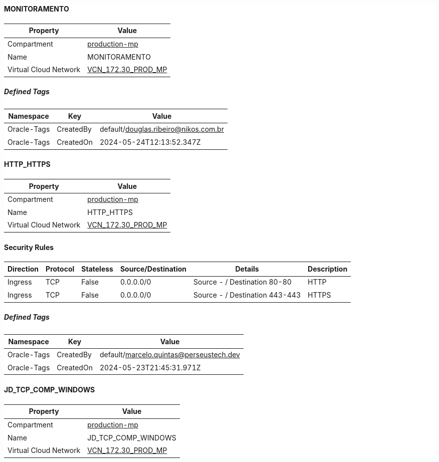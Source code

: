 
#### MONITORAMENTO

| Property | Value    |
| -------- | -------- |
| Compartment     | [production-mp](#production-mp) |
| Name            | MONITORAMENTO |
| Virtual Cloud Network | [VCN_172.30_PROD_MP](#vcn_172.30_prod_mp) |



##### Defined Tags
| Namespace | Key      | Value    |
| --------- | -------- | -------- |
| Oracle-Tags| CreatedBy | default/douglas.ribeiro@nikos.com.br |
| Oracle-Tags| CreatedOn | 2024-05-24T12:13:52.347Z |


#### HTTP_HTTPS

| Property | Value    |
| -------- | -------- |
| Compartment     | [production-mp](#production-mp) |
| Name            | HTTP_HTTPS |
| Virtual Cloud Network | [VCN_172.30_PROD_MP](#vcn_172.30_prod_mp) |

#### Security Rules
| Direction | Protocol | Stateless | Source/Destination | Details | Description |
| --------- | -------- | --------- | ----------- | ----------- | ----------- |
| Ingress | TCP | False |0.0.0.0/0|Source - / Destination 80-80| HTTP |
| Ingress | TCP | False |0.0.0.0/0|Source - / Destination 443-443| HTTPS |


##### Defined Tags
| Namespace | Key      | Value    |
| --------- | -------- | -------- |
| Oracle-Tags| CreatedBy | default/marcelo.quintas@perseustech.dev |
| Oracle-Tags| CreatedOn | 2024-05-23T21:45:31.971Z |


#### JD_TCP_COMP_WINDOWS

| Property | Value    |
| -------- | -------- |
| Compartment     | [production-mp](#production-mp) |
| Name            | JD_TCP_COMP_WINDOWS |
| Virtual Cloud Network | [VCN_172.30_PROD_MP](#vcn_172.30_prod_mp) |
